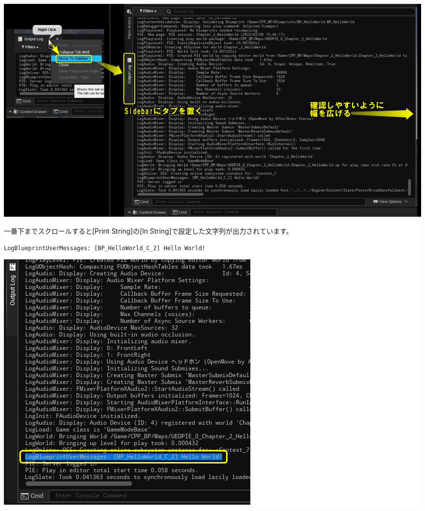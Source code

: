 ![](/images/books/ue5_starter_cpp_and_bp_001/chap_02_bp-print_string/2022-02-08-06-53-45.png)

一番下までスクロールすると[Print String]の[In String]で設定した文字列が出力されています。

```
LogBlueprintUserMessages: [BP_HelloWorld_C_2] Hello World!
```

![](/images/books/ue5_starter_cpp_and_bp_001/chap_02_bp-print_string/2022-02-08-06-56-33.png)
